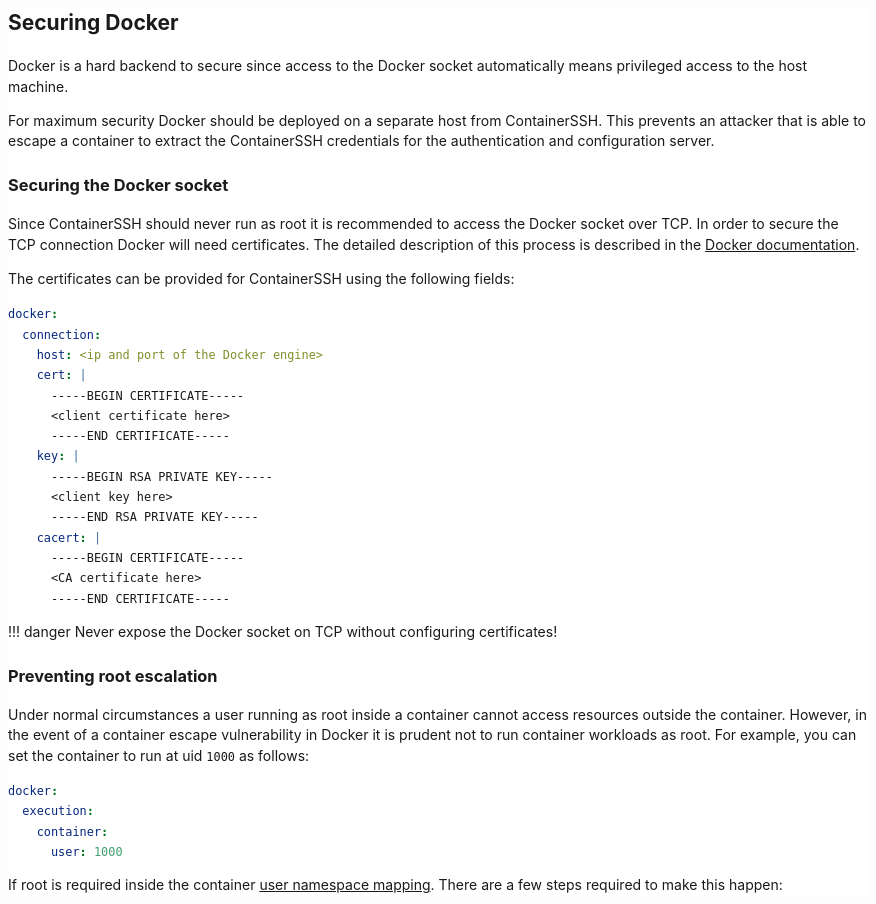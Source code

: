 ## Securing Docker

Docker is a hard backend to secure since access to the Docker socket automatically means privileged access to the host machine.

For maximum security Docker should be deployed on a separate host from ContainerSSH. This prevents an attacker that is able to escape a container to extract the ContainerSSH credentials for the authentication and configuration server.

### Securing the Docker socket

Since ContainerSSH should never run as root it is recommended to access the Docker socket over TCP. In order to secure the TCP connection Docker will need certificates. The detailed description of this process is described in the [Docker documentation](https://docs.docker.com/engine/security/https/).

The certificates can be provided for ContainerSSH using the following fields:

```yaml
docker:
  connection:
    host: <ip and port of the Docker engine>
    cert: |
      -----BEGIN CERTIFICATE-----
      <client certificate here>
      -----END CERTIFICATE-----
    key: |
      -----BEGIN RSA PRIVATE KEY-----
      <client key here>
      -----END RSA PRIVATE KEY-----
    cacert: |
      -----BEGIN CERTIFICATE-----
      <CA certificate here>
      -----END CERTIFICATE-----
```

!!! danger
    Never expose the Docker socket on TCP without configuring certificates! 

### Preventing root escalation

Under normal circumstances a user running as root inside a container cannot access resources outside the container. However, in the event of a container escape vulnerability in Docker it is prudent not to run container workloads as root. For example, you can set the container to run at uid `1000` as follows:

```yaml
docker:
  execution:
    container:
      user: 1000
```

If root is required inside the container [user namespace mapping](https://docs.docker.com/engine/security/userns-remap/). There are a few steps required to make this happen:
